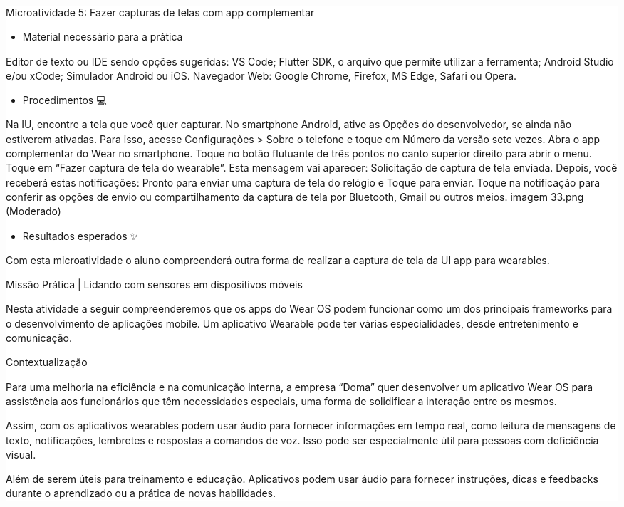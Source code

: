Microatividade 5: Fazer capturas de telas com
app complementar

- Material necessário para a prática

Editor de texto ou IDE sendo opções sugeridas: VS Code;
Flutter SDK, o arquivo que permite utilizar a ferramenta;
Android Studio e/ou xCode;
Simulador Android ou iOS.
Navegador Web: Google Chrome, Firefox, MS Edge, Safari ou Opera.
- Procedimentos 💻

Na IU, encontre a tela que você quer capturar.
No smartphone Android, ative as Opções do desenvolvedor, se ainda não
estiverem ativadas. Para isso, acesse Configurações > Sobre o telefone e
toque em Número da versão sete vezes.
Abra o app complementar do Wear no smartphone.
Toque no botão flutuante de três pontos no canto superior direito para abrir o
menu.
Toque em “Fazer captura de tela do wearable”. Esta mensagem vai aparecer:
Solicitação de captura de tela enviada. Depois, você receberá estas
notificações: Pronto para enviar uma captura de tela do relógio e Toque para
enviar.
Toque na notificação para conferir as opções de envio ou compartilhamento
da captura de tela por Bluetooth, Gmail ou outros meios.
imagem 33.png
 (Moderado)
- Resultados esperados ✨

Com esta microatividade o aluno compreenderá outra forma de realizar a
captura de tela da UI app para wearables.

Missão Prática | Lidando com sensores em
dispositivos móveis

Nesta atividade a seguir compreenderemos que os apps do Wear OS podem
funcionar como um dos principais frameworks para o desenvolvimento de
aplicações mobile. Um aplicativo Wearable pode ter várias especialidades, desde
entretenimento e comunicação.

Contextualização

Para uma melhoria na eficiência e na comunicação interna, a empresa “Doma”
quer desenvolver um aplicativo Wear OS para assistência aos funcionários que
têm necessidades especiais, uma forma de solidificar a interação entre os
mesmos.

Assim, com os aplicativos wearables podem usar áudio para fornecer
informações em tempo real, como leitura de mensagens de texto, notificações,
lembretes e respostas a comandos de voz. Isso pode ser especialmente útil para
pessoas com deficiência visual.

Além de serem úteis para treinamento e educação. Aplicativos podem usar áudio
para fornecer instruções, dicas e feedbacks durante o aprendizado ou a prática
de novas habilidades.

